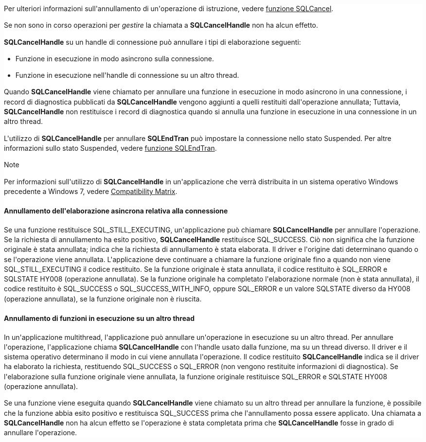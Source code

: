  Per ulteriori informazioni sull'annullamento di un'operazione di istruzione, vedere [funzione SQLCancel](../../../odbc/reference/syntax/sqlcancel-function.md).  
  
 Se non sono in corso operazioni per *gestire* la chiamata a **SQLCancelHandle** non ha alcun effetto.  
  
 **SQLCancelHandle** su un handle di connessione può annullare i tipi di elaborazione seguenti:  
  
-   Funzione in esecuzione in modo asincrono sulla connessione.  
  
-   Funzione in esecuzione nell'handle di connessione su un altro thread.  
  
 Quando **SQLCancelHandle** viene chiamato per annullare una funzione in esecuzione in modo asincrono in una connessione, i record di diagnostica pubblicati da **SQLCancelHandle** vengono aggiunti a quelli restituiti dall'operazione annullata; Tuttavia, **SQLCancelHandle** non restituisce i record di diagnostica quando si annulla una funzione in esecuzione in una connessione in un altro thread.  
  
 L'utilizzo di **SQLCancelHandle** per annullare **SQLEndTran** può impostare la connessione nello stato Suspended. Per altre informazioni sullo stato Suspended, vedere [funzione SQLEndTran](../../../odbc/reference/syntax/sqlendtran-function.md).  
  
> [!NOTE]  
>  Per informazioni sull'utilizzo di **SQLCancelHandle** in un'applicazione che verrà distribuita in un sistema operativo Windows precedente a Windows 7, vedere [Compatibility Matrix](../../../odbc/reference/develop-app/compatibility-matrix.md).  
  
#### <a name="canceling-connection-related-asynchronous-processing"></a>Annullamento dell'elaborazione asincrona relativa alla connessione  
 Se una funzione restituisce SQL_STILL_EXECUTING, un'applicazione può chiamare **SQLCancelHandle** per annullare l'operazione. Se la richiesta di annullamento ha esito positivo, **SQLCancelHandle** restituisce SQL_SUCCESS. Ciò non significa che la funzione originale è stata annullata; indica che la richiesta di annullamento è stata elaborata. Il driver e l'origine dati determinano quando o se l'operazione viene annullata. L'applicazione deve continuare a chiamare la funzione originale fino a quando non viene SQL_STILL_EXECUTING il codice restituito. Se la funzione originale è stata annullata, il codice restituito è SQL_ERROR e SQLSTATE HY008 (operazione annullata). Se la funzione originale ha completato l'elaborazione normale (non è stata annullata), il codice restituito è SQL_SUCCESS o SQL_SUCCESS_WITH_INFO, oppure SQL_ERROR e un valore SQLSTATE diverso da HY008 (operazione annullata), se la funzione originale non è riuscita.  
  
#### <a name="canceling-functions-executing-on-another-thread"></a>Annullamento di funzioni in esecuzione su un altro thread  
 In un'applicazione multithread, l'applicazione può annullare un'operazione in esecuzione su un altro thread. Per annullare l'operazione, l'applicazione chiama **SQLCancelHandle** con l'handle usato dalla funzione, ma su un thread diverso. Il driver e il sistema operativo determinano il modo in cui viene annullata l'operazione. Il codice restituito **SQLCancelHandle** indica se il driver ha elaborato la richiesta, restituendo SQL_SUCCESS o SQL_ERROR (non vengono restituite informazioni di diagnostica). Se l'elaborazione sulla funzione originale viene annullata, la funzione originale restituisce SQL_ERROR e SQLSTATE HY008 (operazione annullata).  
  
 Se una funzione viene eseguita quando **SQLCancelHandle** viene chiamato su un altro thread per annullare la funzione, è possibile che la funzione abbia esito positivo e restituisca SQL_SUCCESS prima che l'annullamento possa essere applicato. Una chiamata a **SQLCancelHandle** non ha alcun effetto se l'operazione è stata completata prima che **SQLCancelHandle** fosse in grado di annullare l'operazione.  
  